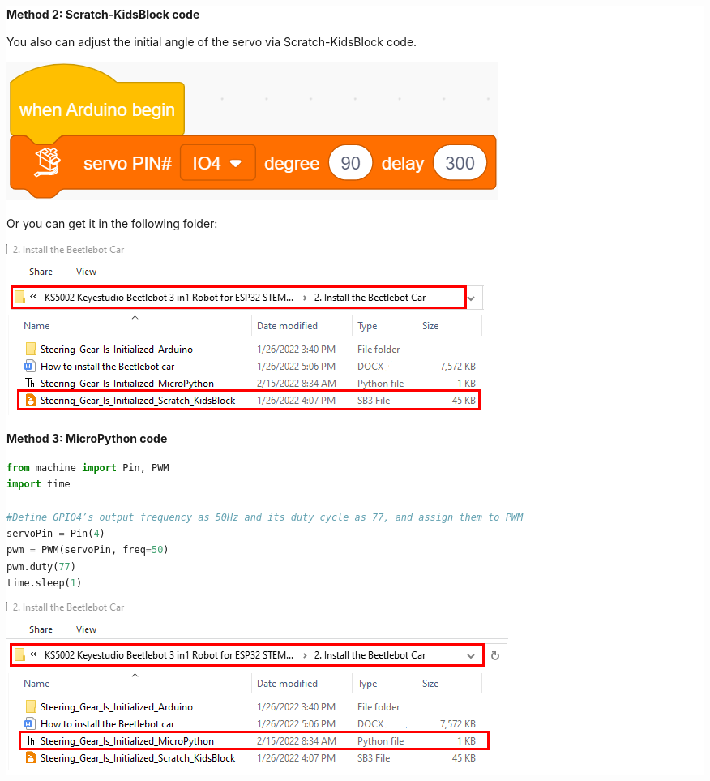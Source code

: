 **Method 2: Scratch-KidsBlock code**

You also can adjust the initial angle of the servo via Scratch-KidsBlock code.

![](media/5a4f70f56e39445c93b0e2adb0bc5be4.png)

Or you can get it in the following folder:

![](media/ae735ca5c3c8804c81541a2c611dfe12.png)

**Method 3: MicroPython code**

```python
from machine import Pin, PWM
import time

#Define GPIO4’s output frequency as 50Hz and its duty cycle as 77, and assign them to PWM
servoPin = Pin(4)
pwm = PWM(servoPin, freq=50)
pwm.duty(77)
time.sleep(1)
```

![](media/8e7458e234e6edb0ac25a1fd36dc0ce4.png)
